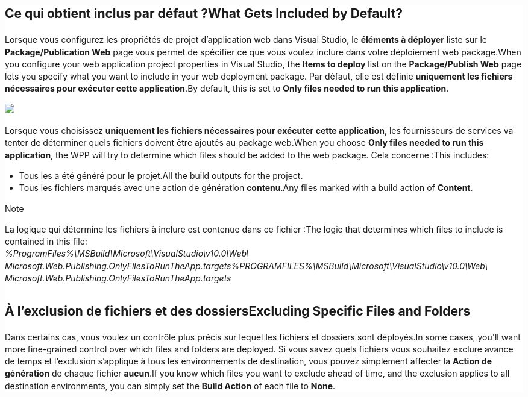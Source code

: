 ## <a name="what-gets-included-by-default"></a><span data-ttu-id="7dc8a-119">Ce qui obtient inclus par défaut ?</span><span class="sxs-lookup"><span data-stu-id="7dc8a-119">What Gets Included by Default?</span></span>

<span data-ttu-id="7dc8a-120">Lorsque vous configurez les propriétés de projet d’application web dans Visual Studio, le **éléments à déployer** liste sur le **Package/Publication Web** page vous permet de spécifier ce que vous voulez inclure dans votre déploiement web package.</span><span class="sxs-lookup"><span data-stu-id="7dc8a-120">When you configure your web application project properties in Visual Studio, the **Items to deploy** list on the **Package/Publish Web** page lets you specify what you want to include in your web deployment package.</span></span> <span data-ttu-id="7dc8a-121">Par défaut, elle est définie **uniquement les fichiers nécessaires pour exécuter cette application**.</span><span class="sxs-lookup"><span data-stu-id="7dc8a-121">By default, this is set to **Only files needed to run this application**.</span></span>

![](excluding-files-and-folders-from-deployment/_static/image1.png)

<span data-ttu-id="7dc8a-122">Lorsque vous choisissez **uniquement les fichiers nécessaires pour exécuter cette application**, les fournisseurs de services va tenter de déterminer quels fichiers doivent être ajoutés au package web.</span><span class="sxs-lookup"><span data-stu-id="7dc8a-122">When you choose **Only files needed to run this application**, the WPP will try to determine which files should be added to the web package.</span></span> <span data-ttu-id="7dc8a-123">Cela concerne :</span><span class="sxs-lookup"><span data-stu-id="7dc8a-123">This includes:</span></span>

- <span data-ttu-id="7dc8a-124">Tous les a été généré pour le projet.</span><span class="sxs-lookup"><span data-stu-id="7dc8a-124">All the build outputs for the project.</span></span>
- <span data-ttu-id="7dc8a-125">Tous les fichiers marqués avec une action de génération **contenu**.</span><span class="sxs-lookup"><span data-stu-id="7dc8a-125">Any files marked with a build action of **Content**.</span></span>

> [!NOTE]
> <span data-ttu-id="7dc8a-126">La logique qui détermine les fichiers à inclure est contenue dans ce fichier :</span><span class="sxs-lookup"><span data-stu-id="7dc8a-126">The logic that determines which files to include is contained in this file:</span></span>   
> <span data-ttu-id="7dc8a-127">*%ProgramFiles%\MSBuild\Microsoft\VisualStudio\v10.0\Web\ Microsoft.Web.Publishing.OnlyFilesToRunTheApp.targets*</span><span class="sxs-lookup"><span data-stu-id="7dc8a-127">*%PROGRAMFILES%\MSBuild\Microsoft\VisualStudio\v10.0\Web\ Microsoft.Web.Publishing.OnlyFilesToRunTheApp.targets*</span></span>


## <a name="excluding-specific-files-and-folders"></a><span data-ttu-id="7dc8a-128">À l’exclusion de fichiers et des dossiers</span><span class="sxs-lookup"><span data-stu-id="7dc8a-128">Excluding Specific Files and Folders</span></span>

<span data-ttu-id="7dc8a-129">Dans certains cas, vous voulez un contrôle plus précis sur lequel les fichiers et dossiers sont déployés.</span><span class="sxs-lookup"><span data-stu-id="7dc8a-129">In some cases, you'll want more fine-grained control over which files and folders are deployed.</span></span> <span data-ttu-id="7dc8a-130">Si vous savez quels fichiers vous souhaitez exclure avance de temps et l’exclusion s’applique à tous les environnements de destination, vous pouvez simplement affecter la **Action de génération** de chaque fichier **aucun**.</span><span class="sxs-lookup"><span data-stu-id="7dc8a-130">If you know which files you want to exclude ahead of time, and the exclusion applies to all destination environments, you can simply set the **Build Action** of each file to **None**.</span></span>
